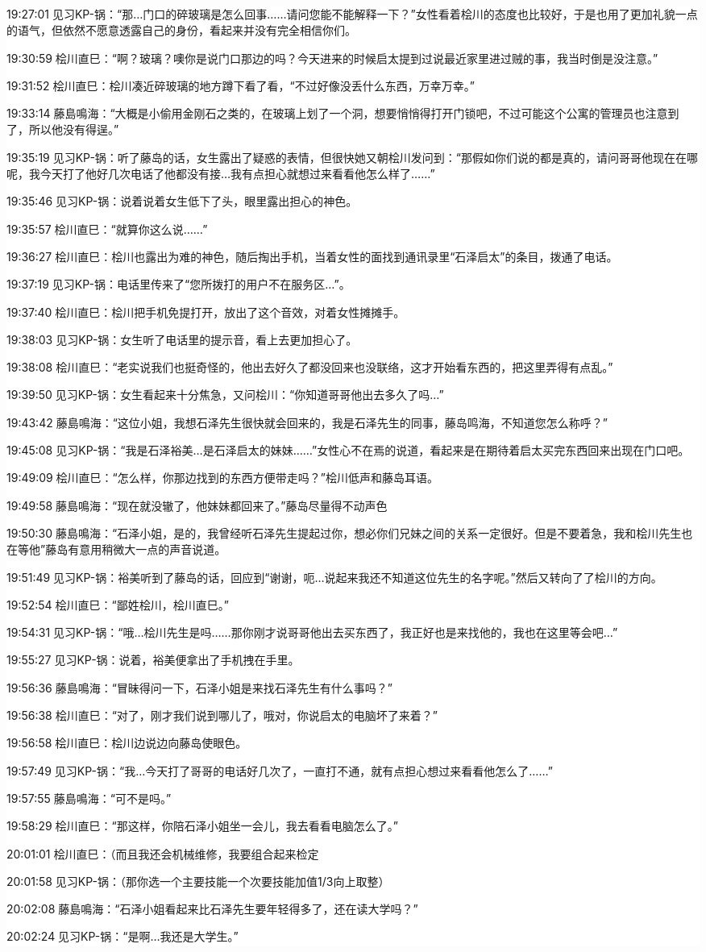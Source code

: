 19:27:01 见习KP-锅：“那…门口的碎玻璃是怎么回事……请问您能不能解释一下？”女性看着桧川的态度也比较好，于是也用了更加礼貌一点的语气，但依然不愿意透露自己的身份，看起来并没有完全相信你们。

19:30:59 桧川直巳：“啊？玻璃？噢你是说门口那边的吗？今天进来的时候启太提到过说最近家里进过贼的事，我当时倒是没注意。”

19:31:52 桧川直巳：桧川凑近碎玻璃的地方蹲下看了看，“不过好像没丢什么东西，万幸万幸。”

19:33:14 藤島鳴海：“大概是小偷用金刚石之类的，在玻璃上划了一个洞，想要悄悄得打开门锁吧，不过可能这个公寓的管理员也注意到了，所以他没有得逞。”

19:35:19 见习KP-锅：听了藤岛的话，女生露出了疑惑的表情，但很快她又朝桧川发问到：“那假如你们说的都是真的，请问哥哥他现在在哪呢，我今天打了他好几次电话了他都没有接…我有点担心就想过来看看他怎么样了……”

19:35:46 见习KP-锅：说着说着女生低下了头，眼里露出担心的神色。

19:35:57 桧川直巳：“就算你这么说……”

19:36:27 桧川直巳：桧川也露出为难的神色，随后掏出手机，当着女性的面找到通讯录里“石泽启太”的条目，拨通了电话。

19:37:19 见习KP-锅：电话里传来了“您所拨打的用户不在服务区…”。

19:37:40 桧川直巳：桧川把手机免提打开，放出了这个音效，对着女性摊摊手。

19:38:03 见习KP-锅：女生听了电话里的提示音，看上去更加担心了。

19:38:08 桧川直巳：“老实说我们也挺奇怪的，他出去好久了都没回来也没联络，这才开始看东西的，把这里弄得有点乱。”

19:39:50 见习KP-锅：女生看起来十分焦急，又问桧川：“你知道哥哥他出去多久了吗…”

19:43:42 藤島鳴海：“这位小姐，我想石泽先生很快就会回来的，我是石泽先生的同事，藤岛鸣海，不知道您怎么称呼？”

19:45:08 见习KP-锅：“我是石泽裕美…是石泽启太的妹妹……”女性心不在焉的说道，看起来是在期待着启太买完东西回来出现在门口吧。

19:49:09 桧川直巳：“怎么样，你那边找到的东西方便带走吗？”桧川低声和藤岛耳语。

19:49:58 藤島鳴海：“现在就没辙了，他妹妹都回来了。”藤岛尽量得不动声色

19:50:30 藤島鳴海：“石泽小姐，是的，我曾经听石泽先生提起过你，想必你们兄妹之间的关系一定很好。但是不要着急，我和桧川先生也在等他”藤岛有意用稍微大一点的声音说道。

19:51:49 见习KP-锅：裕美听到了藤岛的话，回应到“谢谢，呃…说起来我还不知道这位先生的名字呢。”然后又转向了了桧川的方向。

19:52:54 桧川直巳：“鄙姓桧川，桧川直巳。”

19:54:31 见习KP-锅：“哦…桧川先生是吗……那你刚才说哥哥他出去买东西了，我正好也是来找他的，我也在这里等会吧…”

19:55:27 见习KP-锅：说着，裕美便拿出了手机拽在手里。

19:56:36 藤島鳴海：“冒昧得问一下，石泽小姐是来找石泽先生有什么事吗？”

19:56:38 桧川直巳：“对了，刚才我们说到哪儿了，哦对，你说启太的电脑坏了来着？”

19:56:58 桧川直巳：桧川边说边向藤岛使眼色。

19:57:49 见习KP-锅：“我…今天打了哥哥的电话好几次了，一直打不通，就有点担心想过来看看他怎么了……”

19:57:55 藤島鳴海：“可不是吗。”

19:58:29 桧川直巳：“那这样，你陪石泽小姐坐一会儿，我去看看电脑怎么了。”

20:01:01 桧川直巳：（而且我还会机械维修，我要组合起来检定

20:01:58 见习KP-锅：（那你选一个主要技能一个次要技能加值1/3向上取整）

20:02:08 藤島鳴海：“石泽小姐看起来比石泽先生要年轻得多了，还在读大学吗？”

20:02:24 见习KP-锅：“是啊…我还是大学生。”
